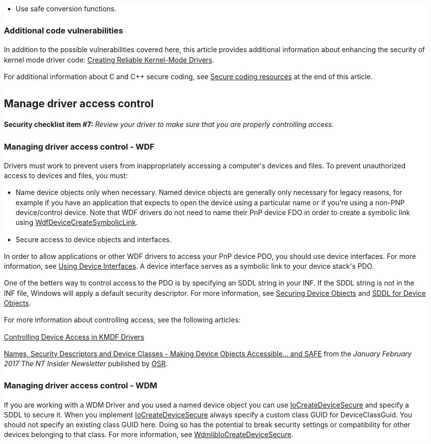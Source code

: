 - Use safe conversion functions.

### Additional code vulnerabilities

In addition to the possible vulnerabilities covered here, this article provides additional information about enhancing the security of kernel mode driver code: [Creating Reliable Kernel-Mode Drivers](../kernel/creating-reliable-kernel-mode-drivers.md).

For additional information about C and C++ secure coding, see [Secure coding resources](#review-secure-coding-resources) at the end of this article.

## Manage driver access control

**Security checklist item \#7:** *Review your driver to make sure that you are properly controlling access.*

### Managing driver access control - WDF

Drivers must work to prevent users from inappropriately accessing a computer's devices and files. To prevent unauthorized access to devices and files, you must:

- Name device objects only when necessary. Named device objects are generally only necessary for legacy reasons, for example if you have an application that expects to open the device using a particular name or if you're using a non-PNP device/control device.  Note that WDF drivers do not need to name their PnP device FDO in order to create a symbolic link using [WdfDeviceCreateSymbolicLink](/windows-hardware/drivers/ddi/wdfdevice/nf-wdfdevice-wdfdevicecreatesymboliclink).

- Secure access to device objects and interfaces.

In order to allow applications or other WDF drivers to access your PnP device PDO, you should use device interfaces. For more information, see [Using Device Interfaces](../wdf/using-device-interfaces.md). A device interface serves as a symbolic link to your device stack's PDO.

One of the betters way to control access to the PDO is by specifying an SDDL string in your INF. If the SDDL string is not in the INF file, Windows will apply a default security descriptor. For more information, see [Securing Device Objects](../kernel/controlling-device-access.md) and [SDDL for Device Objects](../kernel/sddl-for-device-objects.md).

For more information about controlling access, see the following articles:

[Controlling Device Access in KMDF Drivers](../wdf/controlling-device-access-in-kmdf-drivers.md)

[Names, Security Descriptors and Device Classes - Making Device Objects Accessible… and SAFE](https://www.osr.com/nt-insider/2017-issue1/making-device-objects-accessible-safe/) from the *January February 2017 The NT Insider Newsletter* published by [OSR](https://www.osr.com).

### Managing driver access control - WDM

If you are working with a WDM Driver and you used a named device object you can use [IoCreateDeviceSecure](/windows-hardware/drivers/ddi/wdmsec/nf-wdmsec-wdmlibiocreatedevicesecure) and specify a SDDL to secure it. When you implement [IoCreateDeviceSecure](/windows-hardware/drivers/ddi/wdmsec/nf-wdmsec-wdmlibiocreatedevicesecure) always specify a custom class GUID for DeviceClassGuid. You should not specify an existing class GUID here. Doing so has the potential to break security settings or compatibility for other devices belonging to that class. For more information, see [WdmlibIoCreateDeviceSecure](/windows-hardware/drivers/ddi/wdmsec/nf-wdmsec-wdmlibiocreatedevicesecure).
